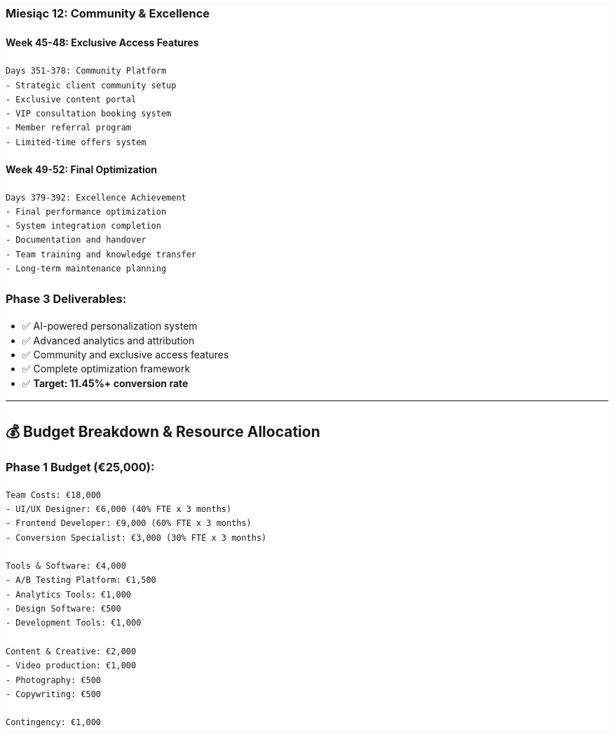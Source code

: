 ### **Miesiąc 12: Community & Excellence**

#### **Week 45-48: Exclusive Access Features**
```
Days 351-378: Community Platform
- Strategic client community setup
- Exclusive content portal
- VIP consultation booking system
- Member referral program
- Limited-time offers system
```

#### **Week 49-52: Final Optimization**
```
Days 379-392: Excellence Achievement
- Final performance optimization
- System integration completion
- Documentation and handover
- Team training and knowledge transfer
- Long-term maintenance planning
```

### **Phase 3 Deliverables:**
- ✅ AI-powered personalization system
- ✅ Advanced analytics and attribution
- ✅ Community and exclusive access features
- ✅ Complete optimization framework
- ✅ **Target: 11.45%+ conversion rate**

---

## 💰 Budget Breakdown & Resource Allocation

### **Phase 1 Budget (€25,000):**
```
Team Costs: €18,000
- UI/UX Designer: €6,000 (40% FTE x 3 months)
- Frontend Developer: €9,000 (60% FTE x 3 months)  
- Conversion Specialist: €3,000 (30% FTE x 3 months)

Tools & Software: €4,000
- A/B Testing Platform: €1,500
- Analytics Tools: €1,000
- Design Software: €500
- Development Tools: €1,000

Content & Creative: €2,000
- Video production: €1,000
- Photography: €500
- Copywriting: €500

Contingency: €1,000
```
